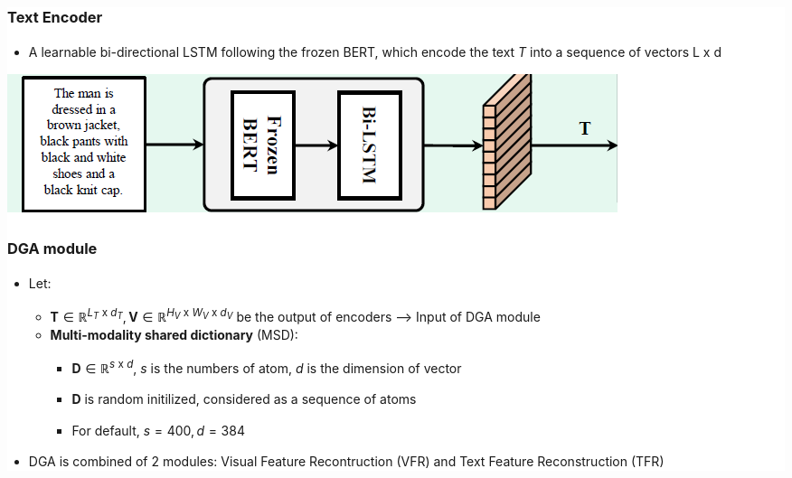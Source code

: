 ### Text Encoder

- A learnable bi-directional LSTM following the frozen BERT, which encode the text $T$ into a sequence of vectors L x d 

![image.png](docs/6.LGUR_files/de36bb74-3a08-4294-890f-fa085ef5f8eb.png)

### DGA module

- Let:
    - $\mathbf{T} \in \mathbb{R}^{L_{T}\text{ x }d_{T}}, \mathbf{V} \in \mathbb{R}^{H_V \text{ x }  W_V \text{ x } d_{V}}$ be the output of encoders
    --> Input of DGA module
    - __Multi-modality shared dictionary__ (MSD): 
        - $\textbf{D} \in \mathbb{R}^{s\text{ x }d}$, $s$ is the numbers of atom, $d$ is the dimension of vector
        - $\textbf{D}$ is random initilized, considered as a sequence of atoms
        
        - For default, $s = 400, d = 384$

- DGA is combined of 2 modules: Visual Feature Recontruction (VFR) and Text Feature Reconstruction (TFR)
